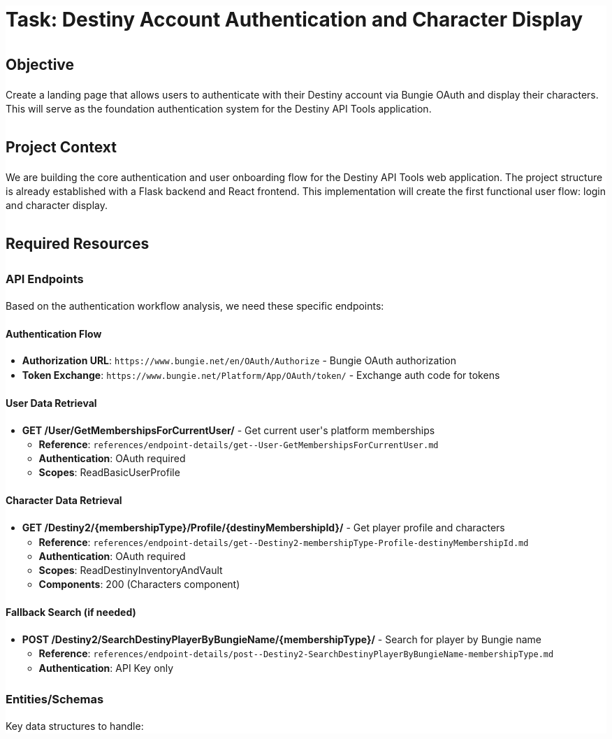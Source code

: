 # Task: Destiny Account Authentication and Character Display

## Objective
Create a landing page that allows users to authenticate with their Destiny account via Bungie OAuth and display their characters. This will serve as the foundation authentication system for the Destiny API Tools application.

## Project Context
We are building the core authentication and user onboarding flow for the Destiny API Tools web application. The project structure is already established with a Flask backend and React frontend. This implementation will create the first functional user flow: login and character display.

## Required Resources

### API Endpoints
Based on the authentication workflow analysis, we need these specific endpoints:

#### Authentication Flow
- **Authorization URL**: `https://www.bungie.net/en/OAuth/Authorize` - Bungie OAuth authorization
- **Token Exchange**: `https://www.bungie.net/Platform/App/OAuth/token/` - Exchange auth code for tokens

#### User Data Retrieval
- **GET /User/GetMembershipsForCurrentUser/** - Get current user's platform memberships
  - **Reference**: `references/endpoint-details/get--User-GetMembershipsForCurrentUser.md`
  - **Authentication**: OAuth required
  - **Scopes**: ReadBasicUserProfile

#### Character Data Retrieval  
- **GET /Destiny2/{membershipType}/Profile/{destinyMembershipId}/** - Get player profile and characters
  - **Reference**: `references/endpoint-details/get--Destiny2-membershipType-Profile-destinyMembershipId.md`
  - **Authentication**: OAuth required
  - **Scopes**: ReadDestinyInventoryAndVault
  - **Components**: 200 (Characters component)

#### Fallback Search (if needed)
- **POST /Destiny2/SearchDestinyPlayerByBungieName/{membershipType}/** - Search for player by Bungie name
  - **Reference**: `references/endpoint-details/post--Destiny2-SearchDestinyPlayerByBungieName-membershipType.md`
  - **Authentication**: API Key only

### Entities/Schemas
Key data structures to handle:
